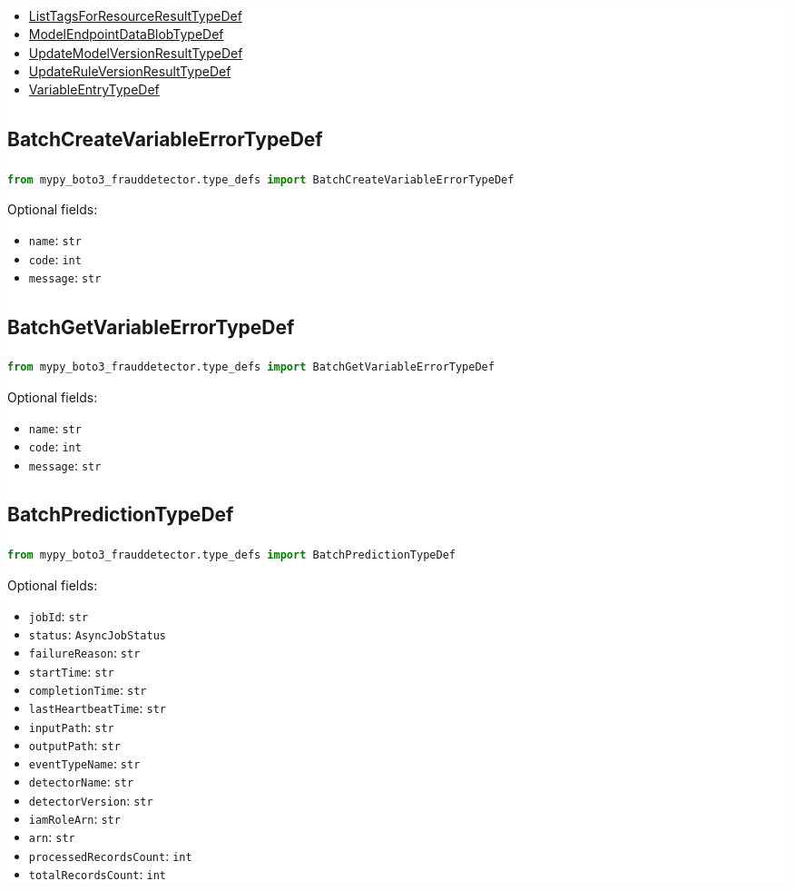   - [ListTagsForResourceResultTypeDef](#listtagsforresourceresulttypedef)
  - [ModelEndpointDataBlobTypeDef](#modelendpointdatablobtypedef)
  - [UpdateModelVersionResultTypeDef](#updatemodelversionresulttypedef)
  - [UpdateRuleVersionResultTypeDef](#updateruleversionresulttypedef)
  - [VariableEntryTypeDef](#variableentrytypedef)

## BatchCreateVariableErrorTypeDef

```python
from mypy_boto3_frauddetector.type_defs import BatchCreateVariableErrorTypeDef
```




Optional fields:
- `name`: `str`
- `code`: `int`
- `message`: `str`


## BatchGetVariableErrorTypeDef

```python
from mypy_boto3_frauddetector.type_defs import BatchGetVariableErrorTypeDef
```




Optional fields:
- `name`: `str`
- `code`: `int`
- `message`: `str`


## BatchPredictionTypeDef

```python
from mypy_boto3_frauddetector.type_defs import BatchPredictionTypeDef
```




Optional fields:
- `jobId`: `str`
- `status`: `AsyncJobStatus`
- `failureReason`: `str`
- `startTime`: `str`
- `completionTime`: `str`
- `lastHeartbeatTime`: `str`
- `inputPath`: `str`
- `outputPath`: `str`
- `eventTypeName`: `str`
- `detectorName`: `str`
- `detectorVersion`: `str`
- `iamRoleArn`: `str`
- `arn`: `str`
- `processedRecordsCount`: `int`
- `totalRecordsCount`: `int`
